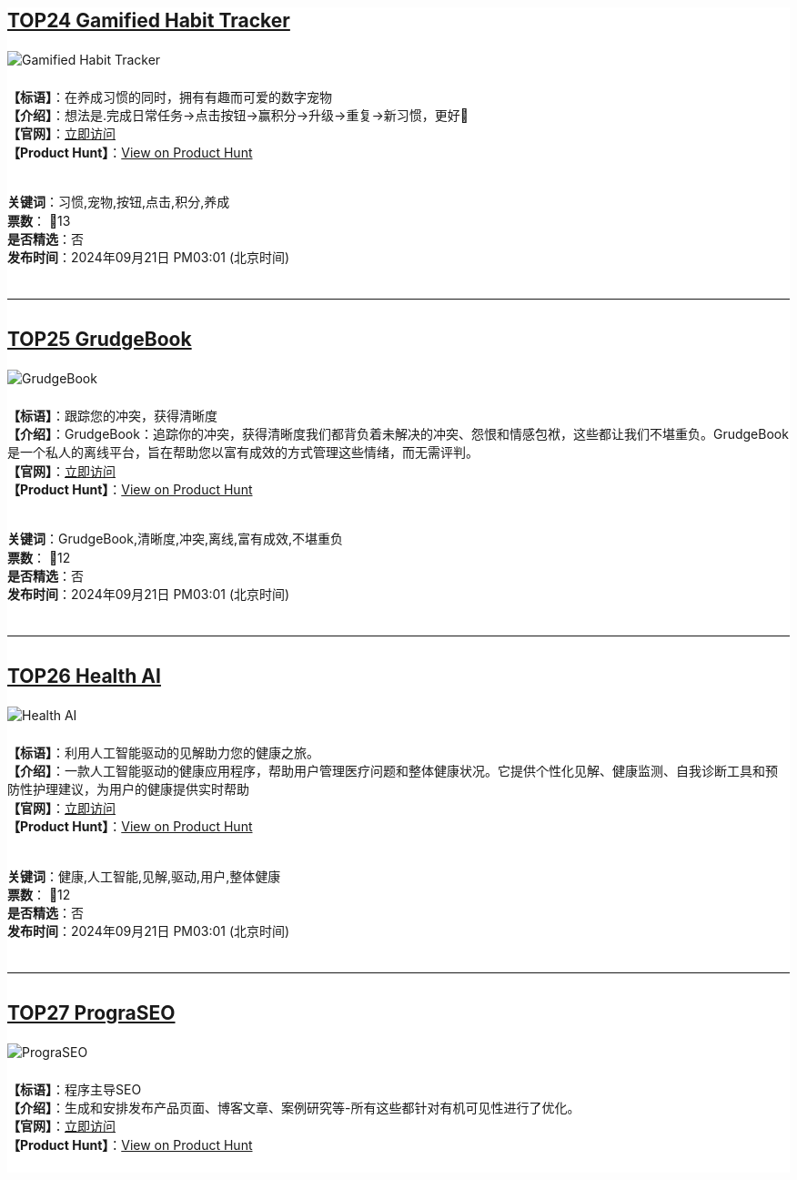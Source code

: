
## [TOP24    Gamified Habit Tracker](https://www.producthunt.com/posts/gamified-habit-tracker)
![Gamified Habit Tracker](https://ph-files.imgix.net/5aa3a7fb-31ac-4aaa-8dd4-877e8489018a.png?auto=format&fit=crop&frame=1&h=512&w=1024)<br /><br />
**【标语】**：在养成习惯的同时，拥有有趣而可爱的数字宠物<br />
**【介绍】**：想法是.完成日常任务->点击按钮->赢积分->升级->重复->新习惯，更好🥳️️<br />
**【官网】**：[立即访问](https://www.producthunt.com/r/BHIJM2E2QIKPPY)<br />
**【Product Hunt】**：[View on Product Hunt](https://www.producthunt.com/posts/gamified-habit-tracker)<br /><br />

**关键词**：习惯,宠物,按钮,点击,积分,养成<br />
**票数**： 🔺13<br />
**是否精选**：否<br />
**发布时间**：2024年09月21日 PM03:01 (北京时间)<br /><br />

---

## [TOP25    GrudgeBook](https://www.producthunt.com/posts/grudgebook)
![GrudgeBook](https://ph-files.imgix.net/30688ffc-02fb-4565-9bb5-d377bb91227c.png?auto=format&fit=crop&frame=1&h=512&w=1024)<br /><br />
**【标语】**：跟踪您的冲突，获得清晰度<br />
**【介绍】**：GrudgeBook：追踪你的冲突，获得清晰度我们都背负着未解决的冲突、怨恨和情感包袱，这些都让我们不堪重负。GrudgeBook是一个私人的离线平台，旨在帮助您以富有成效的方式管理这些情绪，而无需评判。<br />
**【官网】**：[立即访问](https://www.producthunt.com/r/DHGRG3LAOWY3V7)<br />
**【Product Hunt】**：[View on Product Hunt](https://www.producthunt.com/posts/grudgebook)<br /><br />

**关键词**：GrudgeBook,清晰度,冲突,离线,富有成效,不堪重负<br />
**票数**： 🔺12<br />
**是否精选**：否<br />
**发布时间**：2024年09月21日 PM03:01 (北京时间)<br /><br />

---

## [TOP26    Health AI](https://www.producthunt.com/posts/health-ai)
![Health AI](https://ph-files.imgix.net/4e07bb3e-f63c-4342-9f6a-fe373a2f6b3d.jpeg?auto=format&fit=crop&frame=1&h=512&w=1024)<br /><br />
**【标语】**：利用人工智能驱动的见解助力您的健康之旅。<br />
**【介绍】**：一款人工智能驱动的健康应用程序，帮助用户管理医疗问题和整体健康状况。它提供个性化见解、健康监测、自我诊断工具和预防性护理建议，为用户的健康提供实时帮助<br />
**【官网】**：[立即访问](https://www.producthunt.com/r/6NOC4SJVOEYPFH)<br />
**【Product Hunt】**：[View on Product Hunt](https://www.producthunt.com/posts/health-ai)<br /><br />

**关键词**：健康,人工智能,见解,驱动,用户,整体健康<br />
**票数**： 🔺12<br />
**是否精选**：否<br />
**发布时间**：2024年09月21日 PM03:01 (北京时间)<br /><br />

---

## [TOP27    PrograSEO](https://www.producthunt.com/posts/prograseo)
![PrograSEO](https://ph-files.imgix.net/11894d3f-142e-4e2c-962c-592c176ac73c.png?auto=format&fit=crop&frame=1&h=512&w=1024)<br /><br />
**【标语】**：程序主导SEO<br />
**【介绍】**：生成和安排发布产品页面、博客文章、案例研究等-所有这些都针对有机可见性进行了优化。<br />
**【官网】**：[立即访问](https://www.producthunt.com/r/RC3ZQDV3IMJO3L)<br />
**【Product Hunt】**：[View on Product Hunt](https://www.producthunt.com/posts/prograseo)<br /><br />
